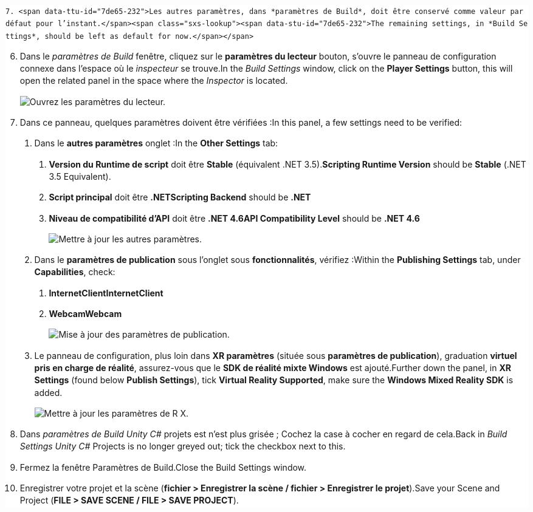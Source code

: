     7. <span data-ttu-id="7de65-232">Les autres paramètres, dans *paramètres de Build*, doit être conservé comme valeur par défaut pour l’instant.</span><span class="sxs-lookup"><span data-stu-id="7de65-232">The remaining settings, in *Build Settings*, should be left as default for now.</span></span>

6. <span data-ttu-id="7de65-233">Dans le *paramètres de Build* fenêtre, cliquez sur le **paramètres du lecteur** bouton, s’ouvre le panneau de configuration connexe dans l’espace où le *inspecteur* se trouve.</span><span class="sxs-lookup"><span data-stu-id="7de65-233">In the *Build Settings* window, click on the **Player Settings** button, this will open the related panel in the space where the *Inspector* is located.</span></span> 

    ![Ouvrez les paramètres du lecteur.](images/AzureLabs-Lab2-14.png)

7. <span data-ttu-id="7de65-235">Dans ce panneau, quelques paramètres doivent être vérifiées :</span><span class="sxs-lookup"><span data-stu-id="7de65-235">In this panel, a few settings need to be verified:</span></span>

    1. <span data-ttu-id="7de65-236">Dans le **autres paramètres** onglet :</span><span class="sxs-lookup"><span data-stu-id="7de65-236">In the **Other Settings** tab:</span></span>

        1. <span data-ttu-id="7de65-237">**Version du Runtime de script** doit être **Stable** (équivalent .NET 3.5).</span><span class="sxs-lookup"><span data-stu-id="7de65-237">**Scripting Runtime Version** should be **Stable** (.NET 3.5 Equivalent).</span></span>
        2. <span data-ttu-id="7de65-238">**Script principal** doit être **.NET**</span><span class="sxs-lookup"><span data-stu-id="7de65-238">**Scripting Backend** should be **.NET**</span></span>
        3. <span data-ttu-id="7de65-239">**Niveau de compatibilité d’API** doit être **.NET 4.6**</span><span class="sxs-lookup"><span data-stu-id="7de65-239">**API Compatibility Level** should be **.NET 4.6**</span></span>

            ![Mettre à jour les autres paramètres.](images/AzureLabs-Lab2-15.png)
      
    2. <span data-ttu-id="7de65-241">Dans le **paramètres de publication** sous l’onglet sous **fonctionnalités**, vérifiez :</span><span class="sxs-lookup"><span data-stu-id="7de65-241">Within the **Publishing Settings** tab, under **Capabilities**, check:</span></span>

        1. <span data-ttu-id="7de65-242">**InternetClient**</span><span class="sxs-lookup"><span data-stu-id="7de65-242">**InternetClient**</span></span>
        2. <span data-ttu-id="7de65-243">**Webcam**</span><span class="sxs-lookup"><span data-stu-id="7de65-243">**Webcam**</span></span>

            ![Mise à jour des paramètres de publication.](images/AzureLabs-Lab2-16.png)

    3. <span data-ttu-id="7de65-245">Le panneau de configuration, plus loin dans **XR paramètres** (située sous **paramètres de publication**), graduation **virtuel pris en charge de réalité**, assurez-vous que le **SDK de réalité mixte Windows**  est ajouté.</span><span class="sxs-lookup"><span data-stu-id="7de65-245">Further down the panel, in **XR Settings** (found below **Publish Settings**), tick **Virtual Reality Supported**, make sure the **Windows Mixed Reality SDK** is added.</span></span>

        ![Mettre à jour les paramètres de R X.](images/AzureLabs-Lab2-17.png)

8.  <span data-ttu-id="7de65-247">Dans *paramètres de Build* _Unity C#_  projets est n’est plus grisée ; Cochez la case à cocher en regard de cela.</span><span class="sxs-lookup"><span data-stu-id="7de65-247">Back in *Build Settings* _Unity C#_ Projects is no longer greyed out; tick the checkbox next to this.</span></span> 
9.  <span data-ttu-id="7de65-248">Fermez la fenêtre Paramètres de Build.</span><span class="sxs-lookup"><span data-stu-id="7de65-248">Close the Build Settings window.</span></span>
10. <span data-ttu-id="7de65-249">Enregistrer votre projet et la scène (**fichier > Enregistrer la scène / fichier > Enregistrer le projet**).</span><span class="sxs-lookup"><span data-stu-id="7de65-249">Save your Scene and Project (**FILE > SAVE SCENE / FILE > SAVE PROJECT**).</span></span>
